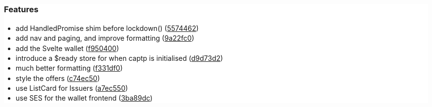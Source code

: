
### Features

* add HandledPromise shim before lockdown() ([5574462](https://github.com/Agoric/agoric-sdk/commit/55744622a7ff5909b6cc296cdf6ab0f2a6ee2e0c))
* add nav and paging, and improve formatting ([9a22fc0](https://github.com/Agoric/agoric-sdk/commit/9a22fc06343a5400436f9d60a524b691589ca5ca))
* add the Svelte wallet ([f950400](https://github.com/Agoric/agoric-sdk/commit/f950400eeb9323729616012ff1c319d05e087e93))
* introduce a $ready store for when captp is initialised ([d9d73d2](https://github.com/Agoric/agoric-sdk/commit/d9d73d240aa73a81b770c1d3ced7a9750c50b0fa))
* much better formatting ([f331df0](https://github.com/Agoric/agoric-sdk/commit/f331df0006867a4409e974aad5885e649abf2172))
* style the offers ([c74ec50](https://github.com/Agoric/agoric-sdk/commit/c74ec50f180dd9d2973ab1a6c4c2f7afb89546a8))
* use ListCard for Issuers ([a7ec550](https://github.com/Agoric/agoric-sdk/commit/a7ec5508ef740d8d230f7fb5dd8ce9f0d3df68e9))
* use SES for the wallet frontend ([3ba89dc](https://github.com/Agoric/agoric-sdk/commit/3ba89dc4b2f5cf1d3a2cf60b3c7694a2dbf456c9))
